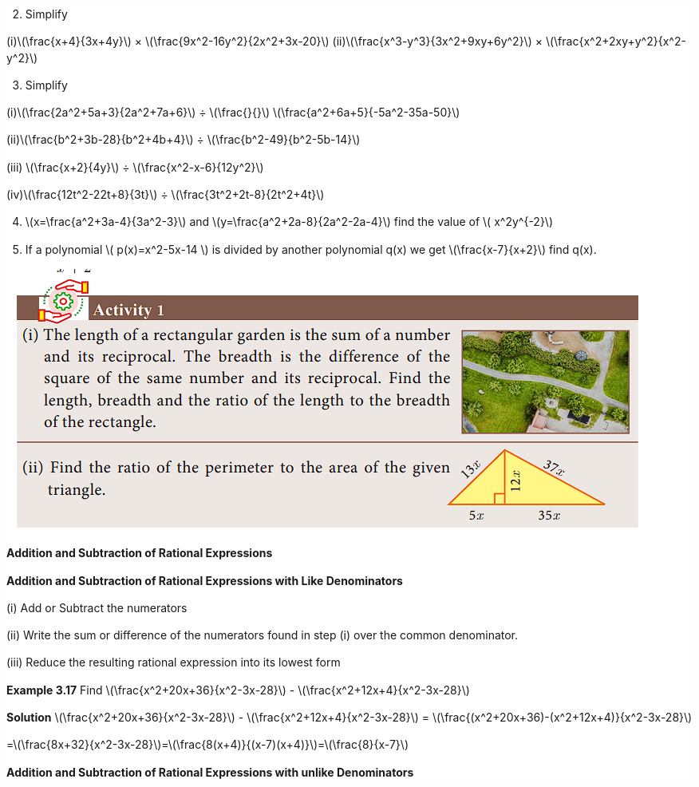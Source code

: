 2. Simplify

(i)\\(\frac{x+4}{3x+4y}\\) × \\(\frac{9x^2-16y^2}{2x^2+3x-20}\\)
(ii)\\(\frac{x^3-y^3}{3x^2+9xy+6y^2}\\) × \\(\frac{x^2+2xy+y^2}{x^2-y^2}\\)  

3. Simplify

(i)\\(\frac{2a^2+5a+3}{2a^2+7a+6}\\) ÷ \\(\frac{}{}\\) \\(\frac{a^2+6a+5}{-5a^2-35a-50}\\)

(ii)\\(\frac{b^2+3b-28}{b^2+4b+4}\\) ÷ \\(\frac{b^2-49}{b^2-5b-14}\\)  

(iii) \\(\frac{x+2}{4y}\\) ÷ \\(\frac{x^2-x-6}{12y^2}\\)

(iv)\\(\frac{12t^2-22t+8}{3t}\\) ÷ \\(\frac{3t^2+2t-8}{2t^2+4t}\\)  

4. \\(x=\frac{a^2+3a-4}{3a^2-3}\\) and  \\(y=\frac{a^2+2a-8}{2a^2-2a-4}\\) find the value of \\( x^2y^{-2}\\) 

5. If a polynomial \\( p(x)=x^2-5x-14 \\) is  divided by another polynomial q(x) we get \\(\frac{x-7}{x+2}\\) find q(x).

![Activity check](Activity-3.4.3.png)

**Addition and Subtraction of Rational Expressions**

**Addition and Subtraction of Rational Expressions with Like Denominators**

(i) Add or Subtract the numerators

(ii) Write the sum or difference of the numerators found in step (i) over the common denominator.

(iii) Reduce the resulting rational expression into its lowest form

**Example 3.17** Find \\(\frac{x^2+20x+36}{x^2-3x-28}\\) - \\(\frac{x^2+12x+4}{x^2-3x-28}\\) 
 
**Solution** 
\\(\frac{x^2+20x+36}{x^2-3x-28}\\) - \\(\frac{x^2+12x+4}{x^2-3x-28}\\) = \\(\frac{(x^2+20x+36)-(x^2+12x+4)}{x^2-3x-28}\\)

=\\(\frac{8x+32}{x^2-3x-28}\\)=\\(\frac{8(x+4)}{(x-7)(x+4)}\\)=\\(\frac{8}{x-7}\\)

**Addition and Subtraction of Rational Expressions with unlike Denominators**
